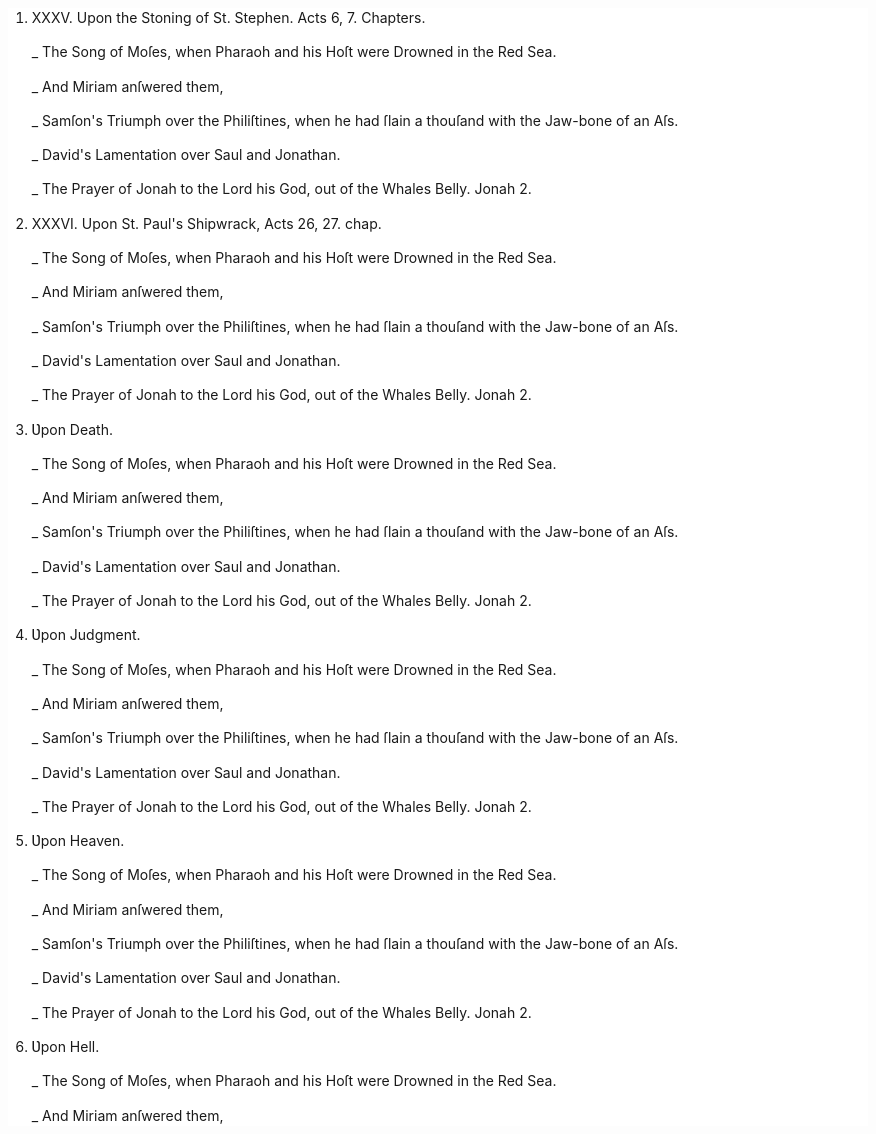 1. XXXV. Upon the Stoning of St. Stephen. Acts 6, 7. Chapters.

    _ The Song of Moſes, when Pharaoh and his Hoſt were Drowned in the Red Sea.

    _ And Miriam anſwered them,

    _ Samſon's Triumph over the Philiſtines, when he had ſlain a thouſand with the Jaw-bone of an Aſs.

    _ David's Lamentation over Saul and Jonathan.

    _ The Prayer of Jonah to the Lord his God, out of the Whales Belly. Jonah 2.

1. XXXVI. Upon St. Paul's Shipwrack, Acts 26, 27. chap.

    _ The Song of Moſes, when Pharaoh and his Hoſt were Drowned in the Red Sea.

    _ And Miriam anſwered them,

    _ Samſon's Triumph over the Philiſtines, when he had ſlain a thouſand with the Jaw-bone of an Aſs.

    _ David's Lamentation over Saul and Jonathan.

    _ The Prayer of Jonah to the Lord his God, out of the Whales Belly. Jonah 2.

1. Ʋpon Death.

    _ The Song of Moſes, when Pharaoh and his Hoſt were Drowned in the Red Sea.

    _ And Miriam anſwered them,

    _ Samſon's Triumph over the Philiſtines, when he had ſlain a thouſand with the Jaw-bone of an Aſs.

    _ David's Lamentation over Saul and Jonathan.

    _ The Prayer of Jonah to the Lord his God, out of the Whales Belly. Jonah 2.

1. Ʋpon Judgment.

    _ The Song of Moſes, when Pharaoh and his Hoſt were Drowned in the Red Sea.

    _ And Miriam anſwered them,

    _ Samſon's Triumph over the Philiſtines, when he had ſlain a thouſand with the Jaw-bone of an Aſs.

    _ David's Lamentation over Saul and Jonathan.

    _ The Prayer of Jonah to the Lord his God, out of the Whales Belly. Jonah 2.

1. Ʋpon Heaven.

    _ The Song of Moſes, when Pharaoh and his Hoſt were Drowned in the Red Sea.

    _ And Miriam anſwered them,

    _ Samſon's Triumph over the Philiſtines, when he had ſlain a thouſand with the Jaw-bone of an Aſs.

    _ David's Lamentation over Saul and Jonathan.

    _ The Prayer of Jonah to the Lord his God, out of the Whales Belly. Jonah 2.

1. Ʋpon Hell.

    _ The Song of Moſes, when Pharaoh and his Hoſt were Drowned in the Red Sea.

    _ And Miriam anſwered them,
